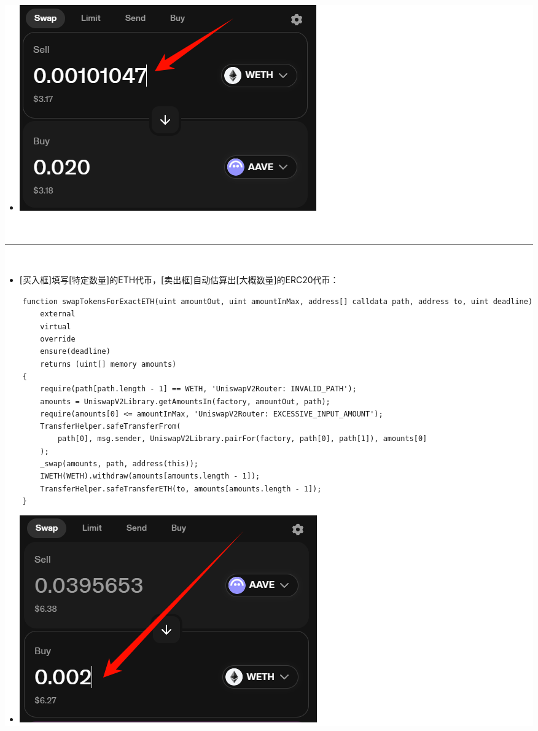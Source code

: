 - ![](../images/Uniswap/swapExactETHForTokens.png "") 

　

------------------------------------------------------------------------

　

- [买入框]填写[特定数量]的ETH代币，[卖出框]自动估算出[大概数量]的ERC20代币：
```
    function swapTokensForExactETH(uint amountOut, uint amountInMax, address[] calldata path, address to, uint deadline)
        external
        virtual
        override
        ensure(deadline)
        returns (uint[] memory amounts)
    {
        require(path[path.length - 1] == WETH, 'UniswapV2Router: INVALID_PATH');
        amounts = UniswapV2Library.getAmountsIn(factory, amountOut, path);
        require(amounts[0] <= amountInMax, 'UniswapV2Router: EXCESSIVE_INPUT_AMOUNT');
        TransferHelper.safeTransferFrom(
            path[0], msg.sender, UniswapV2Library.pairFor(factory, path[0], path[1]), amounts[0]
        );
        _swap(amounts, path, address(this));
        IWETH(WETH).withdraw(amounts[amounts.length - 1]);
        TransferHelper.safeTransferETH(to, amounts[amounts.length - 1]);
    }
```
- ![](../images/Uniswap/swapTokensForExactETH.png "") 
